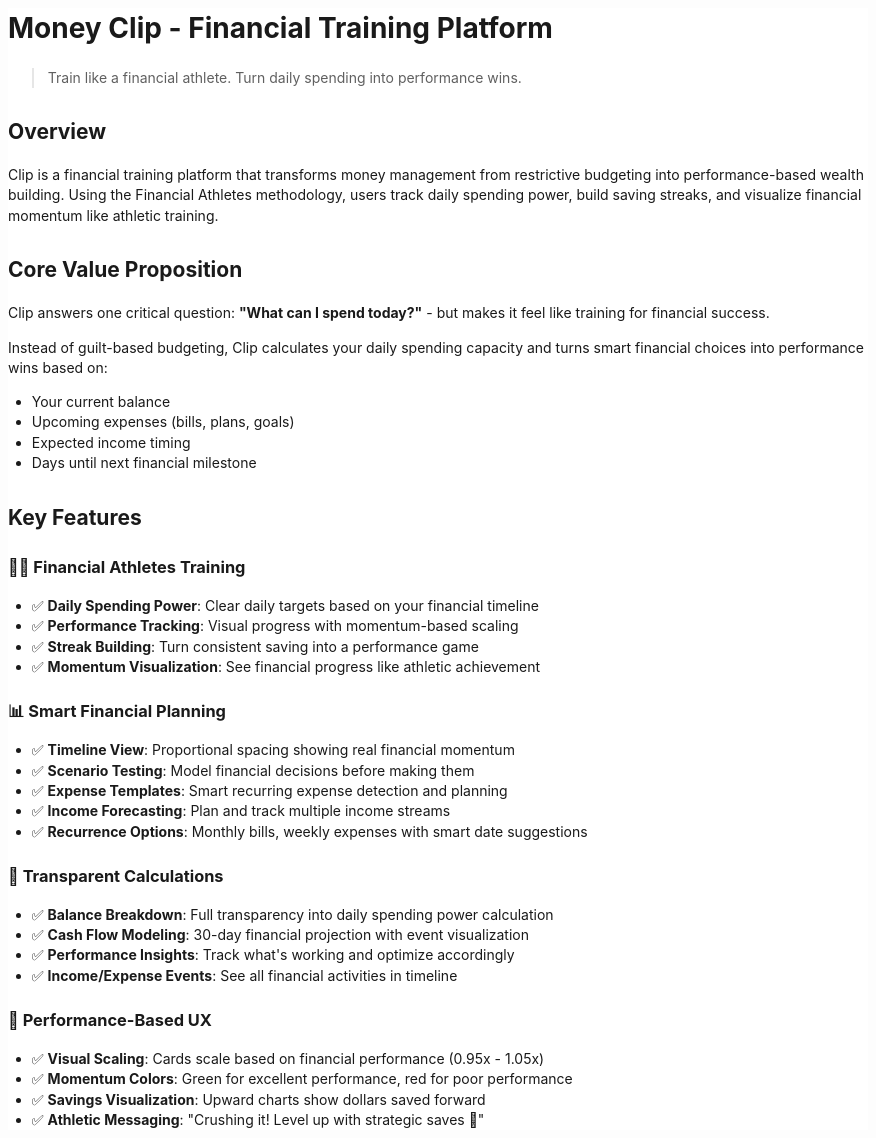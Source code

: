 # Money Clip - Financial Training Platform

> Train like a financial athlete. Turn daily spending into performance wins.

## Overview

Clip is a financial training platform that transforms money management from restrictive budgeting into performance-based wealth building. Using the Financial Athletes methodology, users track daily spending power, build saving streaks, and visualize financial momentum like athletic training.

## Core Value Proposition

Clip answers one critical question: **"What can I spend today?"** - but makes it feel like training for financial success.

Instead of guilt-based budgeting, Clip calculates your daily spending capacity and turns smart financial choices into performance wins based on:
- Your current balance
- Upcoming expenses (bills, plans, goals) 
- Expected income timing
- Days until next financial milestone

## Key Features

### 🏃‍♂️ **Financial Athletes Training**
- ✅ **Daily Spending Power**: Clear daily targets based on your financial timeline
- ✅ **Performance Tracking**: Visual progress with momentum-based scaling 
- ✅ **Streak Building**: Turn consistent saving into a performance game
- ✅ **Momentum Visualization**: See financial progress like athletic achievement

### 📊 **Smart Financial Planning** 
- ✅ **Timeline View**: Proportional spacing showing real financial momentum
- ✅ **Scenario Testing**: Model financial decisions before making them
- ✅ **Expense Templates**: Smart recurring expense detection and planning
- ✅ **Income Forecasting**: Plan and track multiple income streams
- ✅ **Recurrence Options**: Monthly bills, weekly expenses with smart date suggestions

### 🎯 **Transparent Calculations**
- ✅ **Balance Breakdown**: Full transparency into daily spending power calculation
- ✅ **Cash Flow Modeling**: 30-day financial projection with event visualization
- ✅ **Performance Insights**: Track what's working and optimize accordingly
- ✅ **Income/Expense Events**: See all financial activities in timeline

### 💪 **Performance-Based UX**
- ✅ **Visual Scaling**: Cards scale based on financial performance (0.95x - 1.05x)
- ✅ **Momentum Colors**: Green for excellent performance, red for poor performance
- ✅ **Savings Visualization**: Upward charts show dollars saved forward
- ✅ **Athletic Messaging**: "Crushing it! Level up with strategic saves 🚀"
